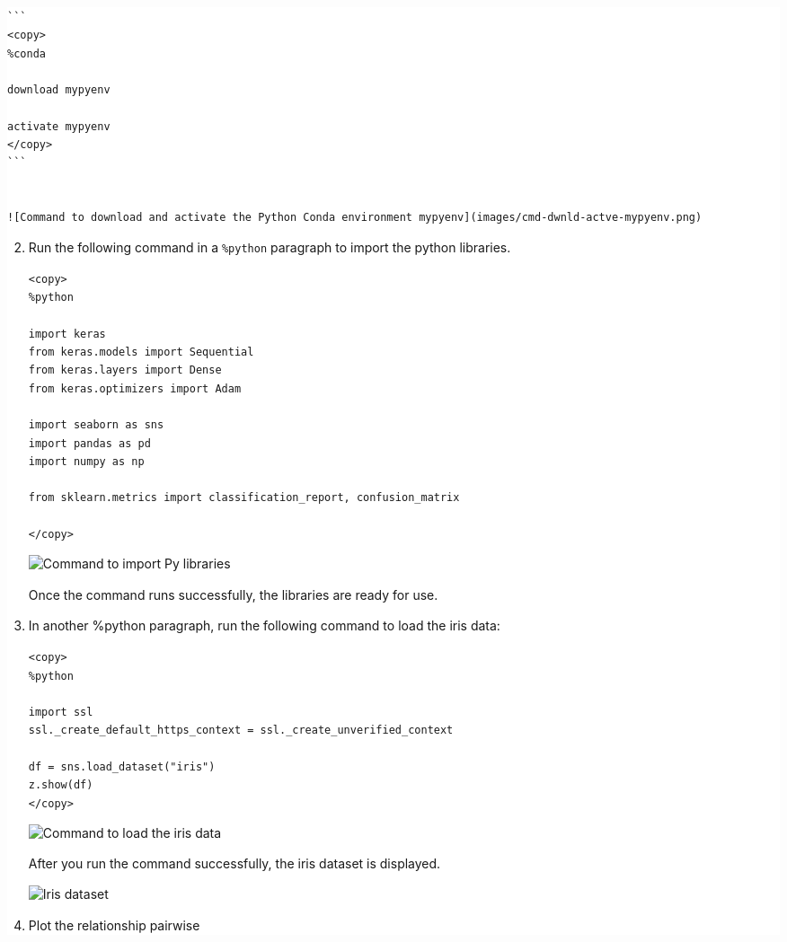 	```
	<copy>
	%conda

	download mypyenv

	activate mypyenv
	</copy>
	```


	![Command to download and activate the Python Conda environment mypyenv](images/cmd-dwnld-actve-mypyenv.png)

2. Run the following command in a ``%python`` paragraph to import the python libraries.

	```
	<copy>
	%python

	import keras
	from keras.models import Sequential
	from keras.layers import Dense
	from keras.optimizers import Adam

	import seaborn as sns
	import pandas as pd
	import numpy as np

	from sklearn.metrics import classification_report, confusion_matrix

	</copy>
	```
	![Command to import Py libraries](images/cmd-import-py-lib.png)

	Once the command runs successfully, the libraries are ready for use.

3. In another %python paragraph, run the following command to load the iris data:

	```
	<copy>
	%python

	import ssl
	ssl._create_default_https_context = ssl._create_unverified_context

	df = sns.load_dataset("iris")
	z.show(df)
	</copy>
	```
	![Command to load the iris data](images/cmd-load-iris-data.png)

	After you run the command successfully, the iris dataset is displayed.

	![Iris dataset](images/iris-data-loaded.png)


4. Plot the relationship pairwise
